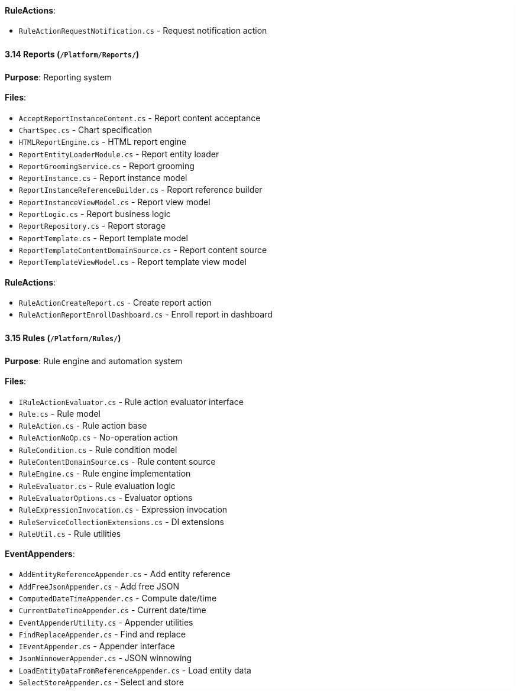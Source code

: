 **RuleActions**:
- `RuleActionRequestNotification.cs` - Request notification action

#### 3.14 Reports (`/Platform/Reports/`)
**Purpose**: Reporting system

**Files**:
- `AcceptReportInstanceContent.cs` - Report content acceptance
- `ChartSpec.cs` - Chart specification
- `HTMLReportEngine.cs` - HTML report engine
- `ReportEntityLoaderModule.cs` - Report entity loader
- `ReportGroomingService.cs` - Report grooming
- `ReportInstance.cs` - Report instance model
- `ReportInstanceReferenceBuilder.cs` - Report reference builder
- `ReportInstanceViewModel.cs` - Report view model
- `ReportLogic.cs` - Report business logic
- `ReportRepository.cs` - Report storage
- `ReportTemplate.cs` - Report template model
- `ReportTemplateContentDomainSource.cs` - Report content source
- `ReportTemplateViewModel.cs` - Report template view model

**RuleActions**:
- `RuleActionCreateReport.cs` - Create report action
- `RuleActionReportEnrollDashboard.cs` - Enroll report in dashboard

#### 3.15 Rules (`/Platform/Rules/`)
**Purpose**: Rule engine and automation system

**Files**:
- `IRuleActionEvaluator.cs` - Rule action evaluator interface
- `Rule.cs` - Rule model
- `RuleAction.cs` - Rule action base
- `RuleActionNoOp.cs` - No-operation action
- `RuleCondition.cs` - Rule condition model
- `RuleContentDomainSource.cs` - Rule content source
- `RuleEngine.cs` - Rule engine implementation
- `RuleEvaluator.cs` - Rule evaluation logic
- `RuleEvaluatorOptions.cs` - Evaluator options
- `RuleExpressionInvocation.cs` - Expression invocation
- `RuleServiceCollectionExtensions.cs` - DI extensions
- `RuleUtil.cs` - Rule utilities

**EventAppenders**:
- `AddEntityReferenceAppender.cs` - Add entity reference
- `AddFreeJsonAppender.cs` - Add free JSON
- `ComputedDateTimeAppender.cs` - Compute date/time
- `CurrentDateTimeAppender.cs` - Current date/time
- `EventAppenderUtility.cs` - Appender utilities
- `FindReplaceAppender.cs` - Find and replace
- `IEventAppender.cs` - Appender interface
- `JsonWinnowerAppender.cs` - JSON winnowing
- `LoadEntityDataFromReferenceAppender.cs` - Load entity data
- `SelectStoreAppender.cs` - Select and store
